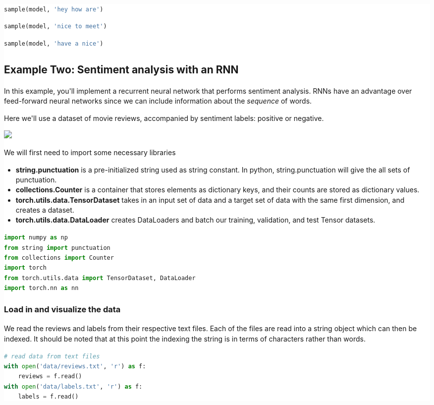 ```python
sample(model, 'hey how are')
```

```python
sample(model, 'nice to meet')
```

```python
sample(model, 'have a nice')
```


## Example Two: Sentiment analysis with an RNN

In this example, you'll implement a recurrent neural network that performs sentiment analysis. 
RNNs have an advantage over feed-forward neural networks since we can include information about the *sequence* of words. 

Here we'll use a dataset of movie reviews, accompanied by sentiment labels: positive or negative.

<img src="fig/reviews_ex.png" width=40%>

We will first need to import some necessary libraries
* **string.punctuation** is a pre-initialized string used as string constant. In python, string.punctuation will give the all sets of punctuation. 
* **collections.Counter** is a container that stores elements as dictionary keys, and their counts are stored as dictionary values.
* **torch.utils.data.TensorDataset** takes in an input set of data and a target set of data with the same first dimension, and creates a dataset.
* **torch.utils.data.DataLoader** creates DataLoaders and batch our training, validation, and test Tensor datasets.


```python
import numpy as np
from string import punctuation
from collections import Counter
import torch
from torch.utils.data import TensorDataset, DataLoader
import torch.nn as nn
```

### Load in and visualize the data

We read the reviews and labels from their respective text files. 
Each of the files are read into a string object which can then be indexed. 
It should be noted that at this point the indexing the string is in terms of characters rather than words.

```python
# read data from text files
with open('data/reviews.txt', 'r') as f:
    reviews = f.read()
with open('data/labels.txt', 'r') as f:
    labels = f.read()
```
